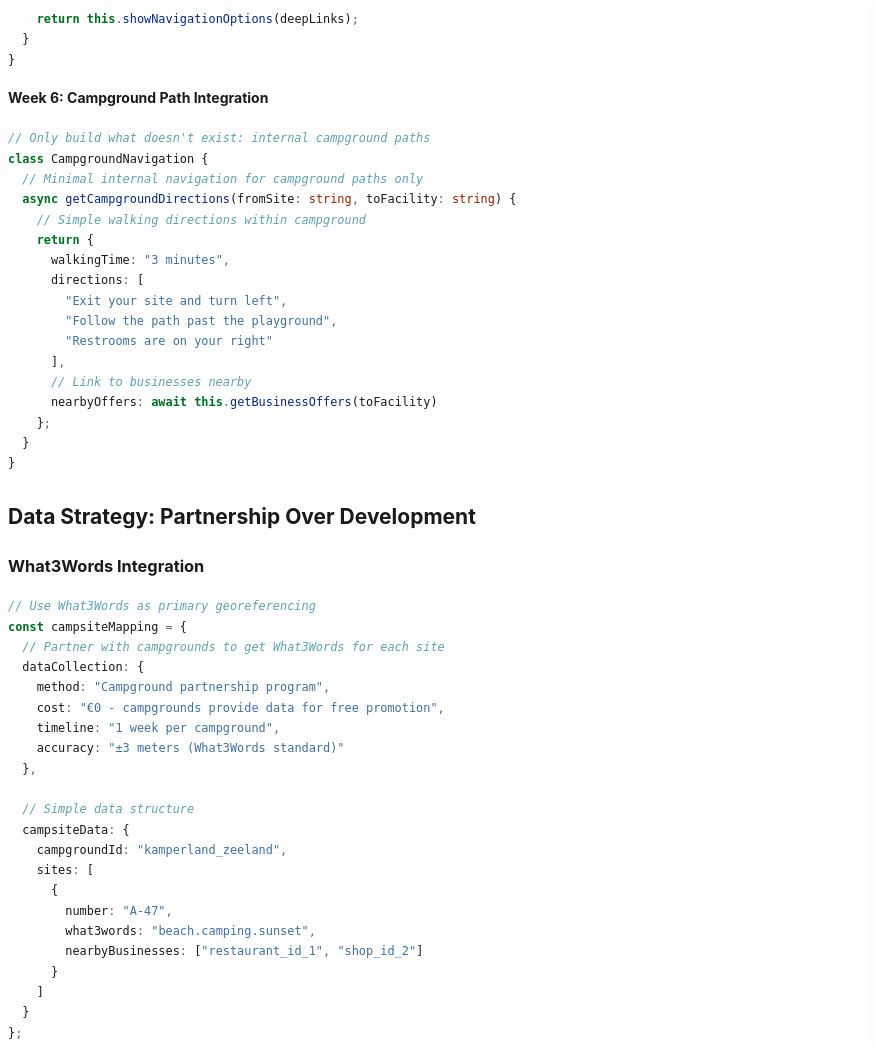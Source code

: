```typescript
    return this.showNavigationOptions(deepLinks);
  }
}
```

#### Week 6: Campground Path Integration
```typescript
// Only build what doesn't exist: internal campground paths
class CampgroundNavigation {
  // Minimal internal navigation for campground paths only
  async getCampgroundDirections(fromSite: string, toFacility: string) {
    // Simple walking directions within campground
    return {
      walkingTime: "3 minutes",
      directions: [
        "Exit your site and turn left",
        "Follow the path past the playground", 
        "Restrooms are on your right"
      ],
      // Link to businesses nearby
      nearbyOffers: await this.getBusinessOffers(toFacility)
    };
  }
}
```

## Data Strategy: Partnership Over Development

### What3Words Integration
```typescript
// Use What3Words as primary georeferencing
const campsiteMapping = {
  // Partner with campgrounds to get What3Words for each site
  dataCollection: {
    method: "Campground partnership program",
    cost: "€0 - campgrounds provide data for free promotion",
    timeline: "1 week per campground",
    accuracy: "±3 meters (What3Words standard)"
  },
  
  // Simple data structure
  campsiteData: {
    campgroundId: "kamperland_zeeland",
    sites: [
      { 
        number: "A-47", 
        what3words: "beach.camping.sunset",
        nearbyBusinesses: ["restaurant_id_1", "shop_id_2"]
      }
    ]
  }
};
```
